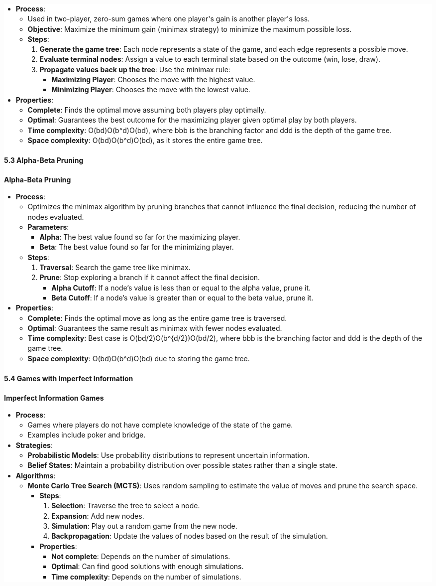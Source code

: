 - **Process**:
    - Used in two-player, zero-sum games where one player's gain is another player's loss.
    - **Objective**: Maximize the minimum gain (minimax strategy) to minimize the maximum possible loss.
    - **Steps**:
        1. **Generate the game tree**: Each node represents a state of the game, and each edge represents a possible move.
        2. **Evaluate terminal nodes**: Assign a value to each terminal state based on the outcome (win, lose, draw).
        3. **Propagate values back up the tree**: Use the minimax rule:
            - **Maximizing Player**: Chooses the move with the highest value.
            - **Minimizing Player**: Chooses the move with the lowest value.
- **Properties**:
    - **Complete**: Finds the optimal move assuming both players play optimally.
    - **Optimal**: Guarantees the best outcome for the maximizing player given optimal play by both players.
    - **Time complexity**: O(bd)O(b^d)O(bd), where bbb is the branching factor and ddd is the depth of the game tree.
    - **Space complexity**: O(bd)O(b^d)O(bd), as it stores the entire game tree.

#### 5.3 Alpha-Beta Pruning

**Alpha-Beta Pruning**

- **Process**:
    - Optimizes the minimax algorithm by pruning branches that cannot influence the final decision, reducing the number of nodes evaluated.
    - **Parameters**:
        - **Alpha**: The best value found so far for the maximizing player.
        - **Beta**: The best value found so far for the minimizing player.
    - **Steps**:
        1. **Traversal**: Search the game tree like minimax.
        2. **Prune**: Stop exploring a branch if it cannot affect the final decision.
            - **Alpha Cutoff**: If a node’s value is less than or equal to the alpha value, prune it.
            - **Beta Cutoff**: If a node’s value is greater than or equal to the beta value, prune it.
- **Properties**:
    - **Complete**: Finds the optimal move as long as the entire game tree is traversed.
    - **Optimal**: Guarantees the same result as minimax with fewer nodes evaluated.
    - **Time complexity**: Best case is O(bd/2)O(b^{d/2})O(bd/2), where bbb is the branching factor and ddd is the depth of the game tree.
    - **Space complexity**: O(bd)O(b^d)O(bd) due to storing the game tree.

#### 5.4 Games with Imperfect Information

**Imperfect Information Games**

- **Process**:
    - Games where players do not have complete knowledge of the state of the game.
    - Examples include poker and bridge.
- **Strategies**:
    - **Probabilistic Models**: Use probability distributions to represent uncertain information.
    - **Belief States**: Maintain a probability distribution over possible states rather than a single state.
- **Algorithms**:
    - **Monte Carlo Tree Search (MCTS)**: Uses random sampling to estimate the value of moves and prune the search space.
        - **Steps**:
            1. **Selection**: Traverse the tree to select a node.
            2. **Expansion**: Add new nodes.
            3. **Simulation**: Play out a random game from the new node.
            4. **Backpropagation**: Update the values of nodes based on the result of the simulation.
        - **Properties**:
            - **Not complete**: Depends on the number of simulations.
            - **Optimal**: Can find good solutions with enough simulations.
            - **Time complexity**: Depends on the number of simulations.